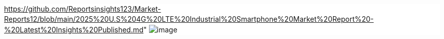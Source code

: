 <a href=https://github.com/Reportsinsights123/Market-Reports12/blob/main/2025%20U.S%204G%20LTE%20Industrial%20Smartphone%20Market%20Report%20-%20Latest%20Insights%20Published.md>https://github.com/Reportsinsights123/Market-Reports12/blob/main/2025%20U.S%204G%20LTE%20Industrial%20Smartphone%20Market%20Report%20-%20Latest%20Insights%20Published.md</a>"
![image](https://github.com/user-attachments/assets/59c5c1d8-f59e-4d60-b448-5da11b53f571)
